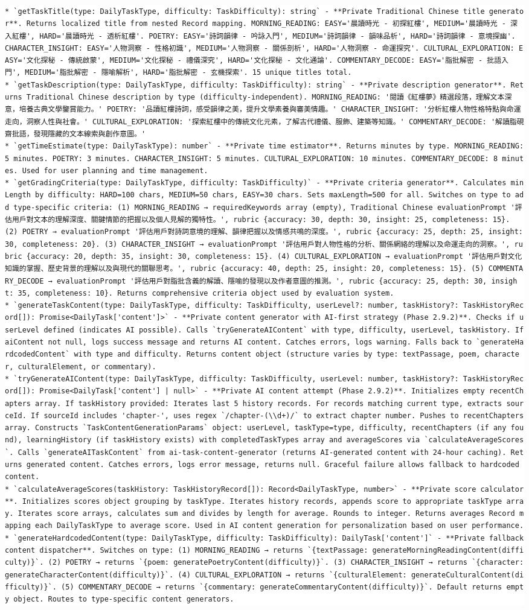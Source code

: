     * `getTaskTitle(type: DailyTaskType, difficulty: TaskDifficulty): string` - **Private Traditional Chinese title generator**. Returns localized title from nested Record mapping. MORNING_READING: EASY='晨讀時光 - 初探紅樓', MEDIUM='晨讀時光 - 深入紅樓', HARD='晨讀時光 - 透析紅樓'. POETRY: EASY='詩詞韻律 - 吟詠入門', MEDIUM='詩詞韻律 - 韻味品析', HARD='詩詞韻律 - 意境探幽'. CHARACTER_INSIGHT: EASY='人物洞察 - 性格初識', MEDIUM='人物洞察 - 關係剖析', HARD='人物洞察 - 命運探究'. CULTURAL_EXPLORATION: EASY='文化探秘 - 傳統啟蒙', MEDIUM='文化探秘 - 禮儀深究', HARD='文化探秘 - 文化通論'. COMMENTARY_DECODE: EASY='脂批解密 - 批語入門', MEDIUM='脂批解密 - 隱喻解析', HARD='脂批解密 - 玄機探索'. 15 unique titles total.
    * `getTaskDescription(type: DailyTaskType, difficulty: TaskDifficulty): string` - **Private description generator**. Returns Traditional Chinese description by type (difficulty-independent). MORNING_READING: '閱讀《紅樓夢》精選段落，理解文本深意，培養古典文學鑒賞能力。' POETRY: '品讀紅樓詩詞，感受韻律之美，提升文學素養與審美情趣。' CHARACTER_INSIGHT: '分析紅樓人物性格特點與命運走向，洞察人性與社會。' CULTURAL_EXPLORATION: '探索紅樓中的傳統文化元素，了解古代禮儀、服飾、建築等知識。' COMMENTARY_DECODE: '解讀脂硯齋批語，發現隱藏的文本線索與創作意圖。'
    * `getTimeEstimate(type: DailyTaskType): number` - **Private time estimator**. Returns minutes by type. MORNING_READING: 5 minutes. POETRY: 3 minutes. CHARACTER_INSIGHT: 5 minutes. CULTURAL_EXPLORATION: 10 minutes. COMMENTARY_DECODE: 8 minutes. Used for user planning and time management.
    * `getGradingCriteria(type: DailyTaskType, difficulty: TaskDifficulty)` - **Private criteria generator**. Calculates minLength by difficulty: HARD=100 chars, MEDIUM=50 chars, EASY=30 chars. Sets maxLength=500 for all. Switches on type to add type-specific criteria: (1) MORNING_READING → requiredKeywords array (empty), Traditional Chinese evaluationPrompt '評估用戶對文本的理解深度、關鍵情節的把握以及個人見解的獨特性。', rubric {accuracy: 30, depth: 30, insight: 25, completeness: 15}. (2) POETRY → evaluationPrompt '評估用戶對詩詞意境的理解、韻律把握以及情感共鳴的深度。', rubric {accuracy: 25, depth: 25, insight: 30, completeness: 20}. (3) CHARACTER_INSIGHT → evaluationPrompt '評估用戶對人物性格的分析、關係網絡的理解以及命運走向的洞察。', rubric {accuracy: 20, depth: 35, insight: 30, completeness: 15}. (4) CULTURAL_EXPLORATION → evaluationPrompt '評估用戶對文化知識的掌握、歷史背景的理解以及與現代的關聯思考。', rubric {accuracy: 40, depth: 25, insight: 20, completeness: 15}. (5) COMMENTARY_DECODE → evaluationPrompt '評估用戶對脂批含義的解讀、隱喻的發現以及作者意圖的推測。', rubric {accuracy: 25, depth: 30, insight: 35, completeness: 10}. Returns comprehensive criteria object used by evaluation system.
    * `generateTaskContent(type: DailyTaskType, difficulty: TaskDifficulty, userLevel?: number, taskHistory?: TaskHistoryRecord[]): Promise<DailyTask['content']>` - **Private content generator with AI-first strategy (Phase 2.9.2)**. Checks if userLevel defined (indicates AI possible). Calls `tryGenerateAIContent` with type, difficulty, userLevel, taskHistory. If aiContent not null, logs success message and returns AI content. Catches errors, logs warning. Falls back to `generateHardcodedContent` with type and difficulty. Returns content object (structure varies by type: textPassage, poem, character, culturalElement, or commentary).
    * `tryGenerateAIContent(type: DailyTaskType, difficulty: TaskDifficulty, userLevel: number, taskHistory?: TaskHistoryRecord[]): Promise<DailyTask['content'] | null>` - **Private AI content attempt (Phase 2.9.2)**. Initializes empty recentChapters array. If taskHistory provided: Iterates last 5 history records. For records matching current type, extracts sourceId. If sourceId includes 'chapter-', uses regex `/chapter-(\\d+)/` to extract chapter number. Pushes to recentChapters array. Constructs `TaskContentGenerationParams` object: userLevel, taskType=type, difficulty, recentChapters (if any found), learningHistory (if taskHistory exists) with completedTaskTypes array and averageScores via `calculateAverageScores`. Calls `generateAITaskContent` from ai-task-content-generator (returns AI-generated content with 24-hour caching). Returns generated content. Catches errors, logs error message, returns null. Graceful failure allows fallback to hardcoded content.
    * `calculateAverageScores(taskHistory: TaskHistoryRecord[]): Record<DailyTaskType, number>` - **Private score calculator**. Initializes scores object grouping by taskType. Iterates history records, appends score to appropriate taskType array. Iterates score arrays, calculates sum and divides by length for average. Rounds to integer. Returns averages Record mapping each DailyTaskType to average score. Used in AI content generation for personalization based on user performance.
    * `generateHardcodedContent(type: DailyTaskType, difficulty: TaskDifficulty): DailyTask['content']` - **Private fallback content dispatcher**. Switches on type: (1) MORNING_READING → returns `{textPassage: generateMorningReadingContent(difficulty)}`. (2) POETRY → returns `{poem: generatePoetryContent(difficulty)}`. (3) CHARACTER_INSIGHT → returns `{character: generateCharacterContent(difficulty)}`. (4) CULTURAL_EXPLORATION → returns `{culturalElement: generateCulturalContent(difficulty)}`. (5) COMMENTARY_DECODE → returns `{commentary: generateCommentaryContent(difficulty)}`. Default returns empty object. Routes to type-specific content generators.